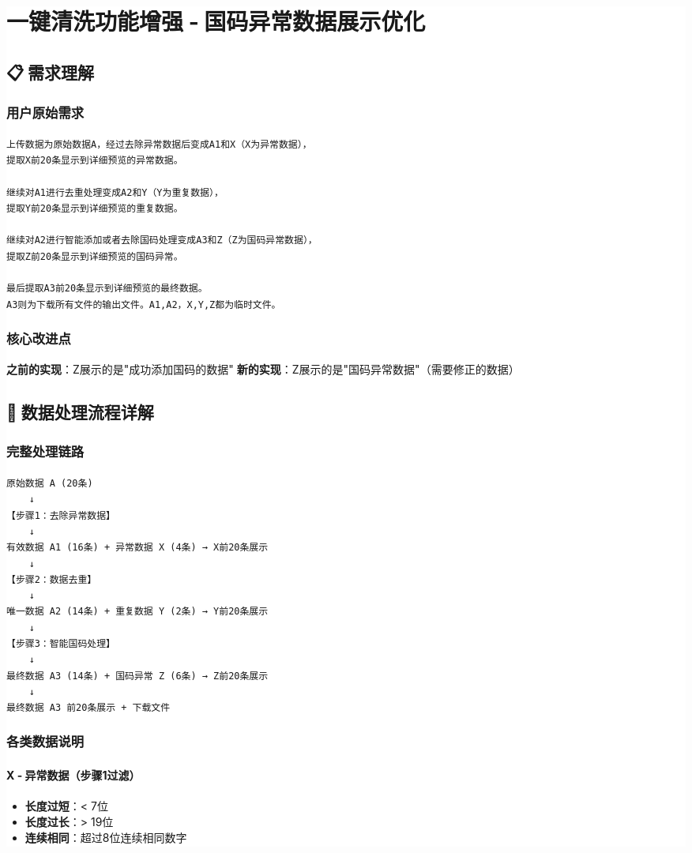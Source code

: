 # 一键清洗功能增强 - 国码异常数据展示优化

## 📋 需求理解

### 用户原始需求
```
上传数据为原始数据A，经过去除异常数据后变成A1和X（X为异常数据），
提取X前20条显示到详细预览的异常数据。

继续对A1进行去重处理变成A2和Y（Y为重复数据），
提取Y前20条显示到详细预览的重复数据。

继续对A2进行智能添加或者去除国码处理变成A3和Z（Z为国码异常数据），
提取Z前20条显示到详细预览的国码异常。

最后提取A3前20条显示到详细预览的最终数据。
A3则为下载所有文件的输出文件。A1,A2，X,Y,Z都为临时文件。
```

### 核心改进点
**之前的实现**：Z展示的是"成功添加国码的数据"
**新的实现**：Z展示的是"国码异常数据"（需要修正的数据）

## 🔄 数据处理流程详解

### 完整处理链路

```
原始数据 A (20条)
    ↓
【步骤1：去除异常数据】
    ↓
有效数据 A1 (16条) + 异常数据 X (4条) → X前20条展示
    ↓
【步骤2：数据去重】
    ↓
唯一数据 A2 (14条) + 重复数据 Y (2条) → Y前20条展示
    ↓
【步骤3：智能国码处理】
    ↓
最终数据 A3 (14条) + 国码异常 Z (6条) → Z前20条展示
    ↓
最终数据 A3 前20条展示 + 下载文件
```

### 各类数据说明

#### X - 异常数据（步骤1过滤）
- **长度过短**：< 7位
- **长度过长**：> 19位
- **连续相同**：超过8位连续相同数字
